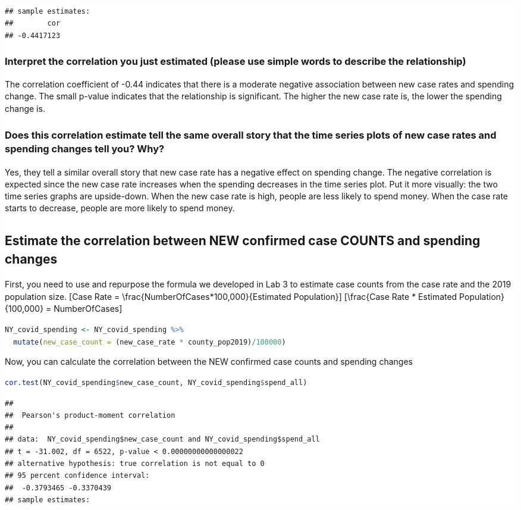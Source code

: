    ## sample estimates:
    ##        cor 
    ## -0.4417123

### Interpret the correlation you just estimated (please use simple words to describe the relationship)

The correlation coefficient of -0.44 indicates that there is a moderate
negative association between new case rates and spending change. The
small p-value indicates that the relationship is significant. The higher
the new case rate is, the lower the spending change is.

### Does this correlation estimate tell the same overall story that the time series plots of new case rates and spending changes tell you? Why?

Yes, they tell a similar overall story that new case rate has a negative
effect on spending change. The negative correlation is expected since
the new case rate increases when the spending decreases in the time
series plot. Put it more visually: the two time series graphs are
upside-down. When the new case rate is high, people are less likely to
spend money. When the case rate starts to decrease, people are more
likely to spend money.

## Estimate the correlation between NEW confirmed case COUNTS and spending changes

First, you need to use and repurpose the formula we developed in Lab 3
to estimate case counts from the case rate and the 2019 population size.
\[Case Rate = \frac{NumberOfCases*100,000}{Estimated Population}\]
\[\frac{Case Rate * Estimated Population}{100,000} = NumberOfCases\]

``` r
NY_covid_spending <- NY_covid_spending %>%
  mutate(new_case_count = (new_case_rate * county_pop2019)/100000)
```

Now, you can calculate the correlation between the NEW confirmed case
counts and spending changes

``` r
cor.test(NY_covid_spending$new_case_count, NY_covid_spending$spend_all)
```

    ## 
    ##  Pearson's product-moment correlation
    ## 
    ## data:  NY_covid_spending$new_case_count and NY_covid_spending$spend_all
    ## t = -31.002, df = 6522, p-value < 0.00000000000000022
    ## alternative hypothesis: true correlation is not equal to 0
    ## 95 percent confidence interval:
    ##  -0.3793465 -0.3370439
    ## sample estimates: